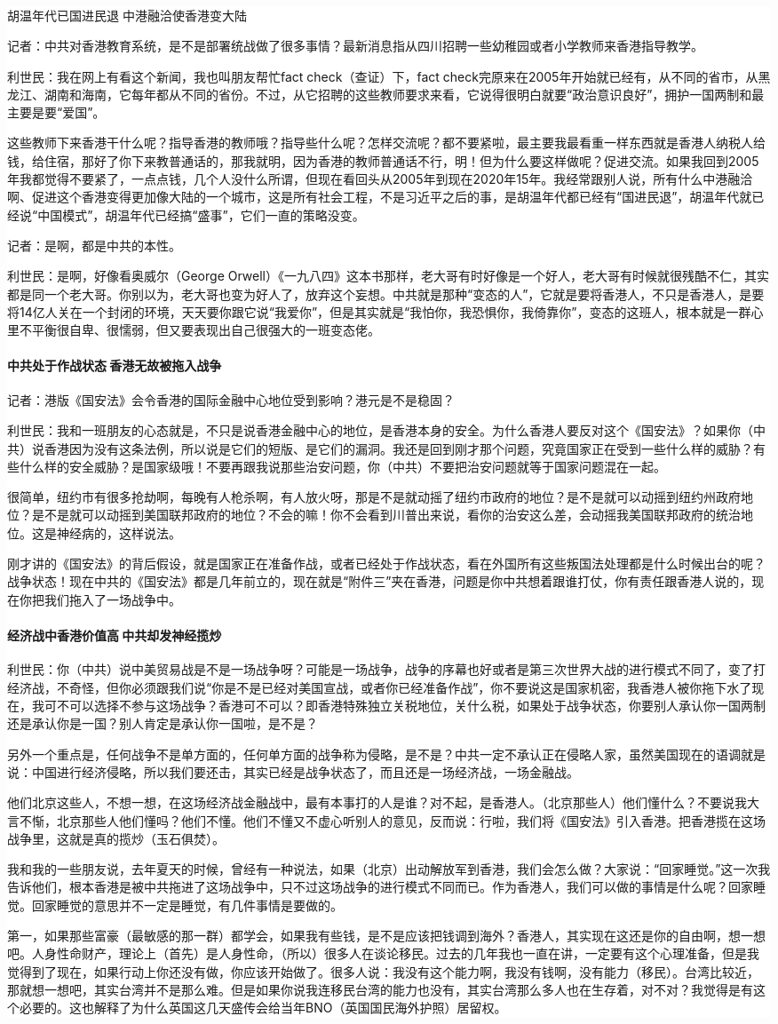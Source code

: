  胡温年代已国进民退 中港融洽使香港变大陆
</h4>
<p>
 记者：中共对香港教育系统，是不是部署统战做了很多事情？最新消息指从四川招聘一些幼稚园或者小学教师来香港指导教学。
</p>
<p>
 利世民：我在网上有看这个新闻，我也叫朋友帮忙fact check（查证）下，fact check完原来在2005年开始就已经有，从不同的省市，从黑龙江、湖南和海南，它每年都从不同的省份。不过，从它招聘的这些教师要求来看，它说得很明白就要“政治意识良好”，拥护一国两制和最主要是要“爱国”。
</p>
<p>
 这些教师下来香港干什么呢？指导香港的教师哦？指导些什么呢？怎样交流呢？都不要紧啦，最主要我最看重一样东西就是香港人纳税人给钱，给住宿，那好了你下来教普通话的，那我就明，因为香港的教师普通话不行，明！但为什么要这样做呢？促进交流。如果我回到2005年我都觉得不要紧了，一点点钱，几个人没什么所谓，但现在看回头从2005年到现在2020年15年。我经常跟别人说，所有什么中港融洽啊、促进这个香港变得更加像大陆的一个城市，这是所有社会工程，不是习近平之后的事，是胡温年代都已经有“国进民退”，胡温年代就已经说“中国模式”，胡温年代已经搞“盛事”，它们一直的策略没变。
</p>
<p>
 记者：是啊，都是中共的本性。
</p>
<p>
 利世民：是啊，好像看奥威尔（George Orwell）《一九八四》这本书那样，老大哥有时好像是一个好人，老大哥有时候就很残酷不仁，其实都是同一个老大哥。你别以为，老大哥也变为好人了，放弃这个妄想。中共就是那种“变态的人”，它就是要将香港人，不只是香港人，是要将14亿人关在一个封闭的环境，天天要你跟它说“我爱你”，但是其实就是“我怕你，我恐惧你，我倚靠你”，变态的这班人，根本就是一群心里不平衡很自卑、很懦弱，但又要表现出自己很强大的一班变态佬。
</p>
<h4>
 中共处于作战状态 香港无故被拖入战争
</h4>
<p>
 记者：港版《国安法》会令香港的国际金融中心地位受到影响？港元是不是稳固？
</p>
<p>
 利世民：我和一班朋友的心态就是，不只是说香港金融中心的地位，是香港本身的安全。为什么香港人要反对这个《国安法》？如果你（中共）说香港因为没有这条法例，所以说是它们的短版、是它们的漏洞。我还是回到刚才那个问题，究竟国家正在受到一些什么样的威胁？有些什么样的安全威胁？是国家级哦！不要再跟我说那些治安问题，你（中共）不要把治安问题就等于国家问题混在一起。
</p>
<p>
 很简单，纽约市有很多抢劫啊，每晚有人枪杀啊，有人放火呀，那是不是就动摇了纽约市政府的地位？是不是就可以动摇到纽约州政府地位？是不是就可以动摇到美国联邦政府的地位？不会的嘛！你不会看到川普出来说，看你的治安这么差，会动摇我美国联邦政府的统治地位。这是神经病的，这样说法。
</p>
<p>
 刚才讲的《国安法》的背后假设，就是国家正在准备作战，或者已经处于作战状态，看在外国所有这些叛国法处理都是什么时候出台的呢？战争状态！现在中共的《国安法》都是几年前立的，现在就是“附件三”夹在香港，问题是你中共想着跟谁打仗，你有责任跟香港人说的，现在你把我们拖入了一场战争中。
</p>
<h4>
 经济战中香港价值高 中共却发神经揽炒
</h4>
<p>
 利世民：你（中共）说中美贸易战是不是一场战争呀？可能是一场战争，战争的序幕也好或者是第三次世界大战的进行模式不同了，变了打经济战，不奇怪，但你必须跟我们说“你是不是已经对美国宣战，或者你已经准备作战”，你不要说这是国家机密，我香港人被你拖下水了现在，我可不可以选择不参与这场战争？香港可不可以？即香港特殊独立关税地位，关什么税，如果处于战争状态，你要别人承认你一国两制还是承认你是一国？别人肯定是承认你一国啦，是不是？
</p>
<p>
 另外一个重点是，任何战争不是单方面的，任何单方面的战争称为侵略，是不是？中共一定不承认正在侵略人家，虽然美国现在的语调就是说：中国进行经济侵略，所以我们要还击，其实已经是战争状态了，而且还是一场经济战，一场金融战。
</p>
<p>
 他们北京这些人，不想一想，在这场经济战金融战中，最有本事打的人是谁？对不起，是香港人。（北京那些人）他们懂什么？不要说我大言不惭，北京那些人他们懂吗？他们不懂。他们不懂又不虚心听别人的意见，反而说：行啦，我们将《国安法》引入香港。把香港揽在这场战争里，这就是真的揽炒（玉石俱焚）。
</p>
<p>
 我和我的一些朋友说，去年夏天的时候，曾经有一种说法，如果（北京）出动解放军到香港，我们会怎么做？大家说：“回家睡觉。”这一次我告诉他们，根本香港是被中共拖进了这场战争中，只不过这场战争的进行模式不同而已。作为香港人，我们可以做的事情是什么呢？回家睡觉。回家睡觉的意思并不一定是睡觉，有几件事情是要做的。
</p>
<p>
 第一，如果那些富豪（最敏感的那一群）都学会，如果我有些钱，是不是应该把钱调到海外？香港人，其实现在这还是你的自由啊，想一想吧。人身性命财产，理论上（首先）是人身性命，（所以）很多人在谈论移民。过去的几年我也一直在讲，一定要有这个心理准备，但是我觉得到了现在，如果行动上你还没有做，你应该开始做了。很多人说：我没有这个能力啊，我没有钱啊，没有能力（移民）。台湾比较近，那就想一想吧，其实台湾并不是那么难。但是如果你说我连移民台湾的能力也没有，其实台湾那么多人也在生存着，对不对？我觉得是有这个必要的。这也解释了为什么英国这几天盛传会给当年BNO（英国国民海外护照）居留权。